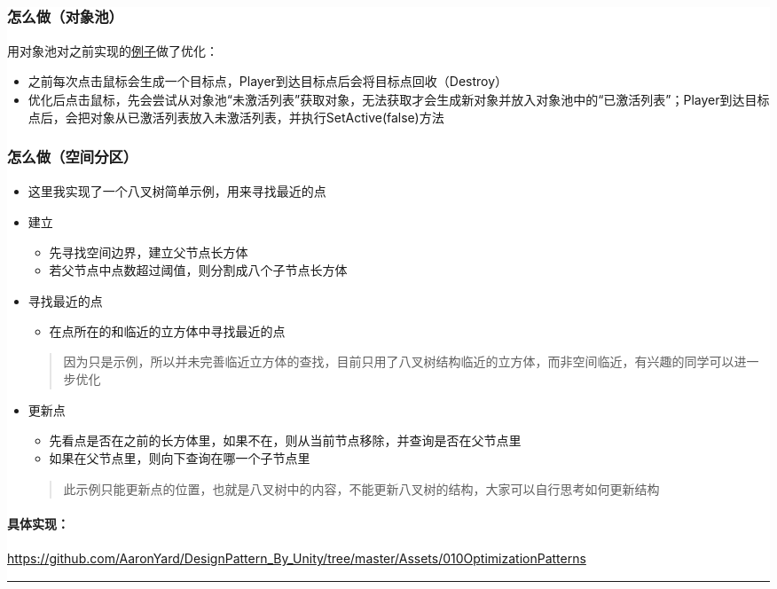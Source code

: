 ### 怎么做（对象池）

用对象池对之前实现的[例子](https://github.com/AaronYard/DesignPattern_By_Unity/tree/master/Assets/009DecouplingPatterns)做了优化：

- 之前每次点击鼠标会生成一个目标点，Player到达目标点后会将目标点回收（Destroy）
- 优化后点击鼠标，先会尝试从对象池“未激活列表”获取对象，无法获取才会生成新对象并放入对象池中的“已激活列表”；Player到达目标点后，会把对象从已激活列表放入未激活列表，并执行SetActive(false)方法

### 怎么做（空间分区）

- 这里我实现了一个八叉树简单示例，用来寻找最近的点

- 建立

  - 先寻找空间边界，建立父节点长方体
  - 若父节点中点数超过阈值，则分割成八个子节点长方体

- 寻找最近的点

  - 在点所在的和临近的立方体中寻找最近的点

  > 因为只是示例，所以并未完善临近立方体的查找，目前只用了八叉树结构临近的立方体，而非空间临近，有兴趣的同学可以进一步优化

- 更新点

  - 先看点是否在之前的长方体里，如果不在，则从当前节点移除，并查询是否在父节点里
  - 如果在父节点里，则向下查询在哪一个子节点里
  > 此示例只能更新点的位置，也就是八叉树中的内容，不能更新八叉树的结构，大家可以自行思考如何更新结构

#### 具体实现：

https://github.com/AaronYard/DesignPattern_By_Unity/tree/master/Assets/010OptimizationPatterns

---

